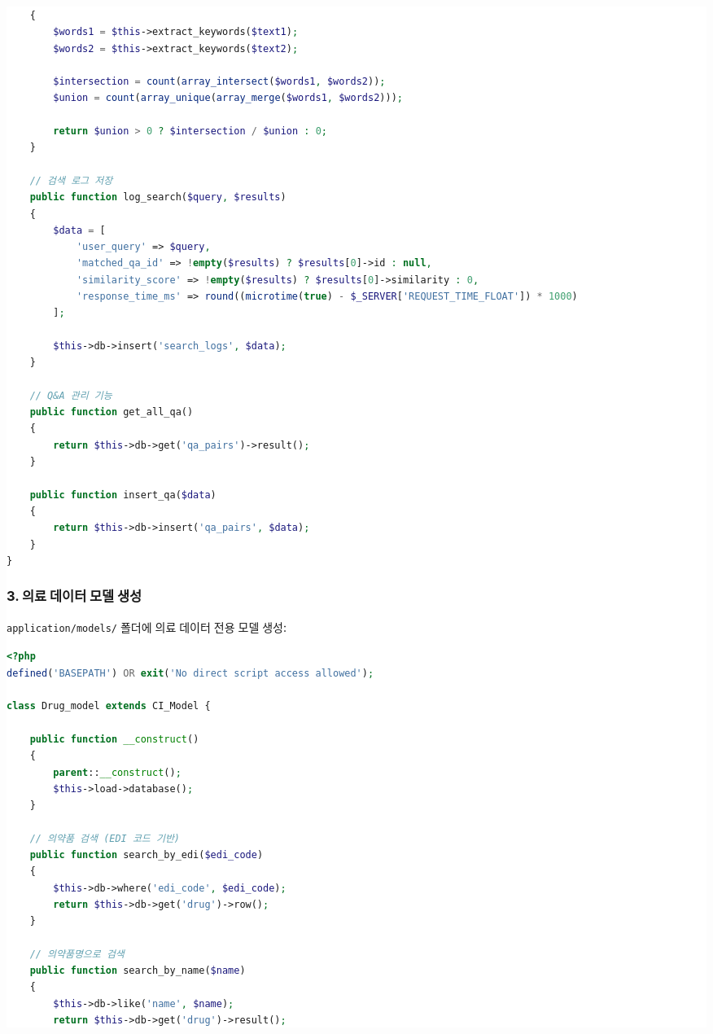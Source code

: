 ```php
    {
        $words1 = $this->extract_keywords($text1);
        $words2 = $this->extract_keywords($text2);
        
        $intersection = count(array_intersect($words1, $words2));
        $union = count(array_unique(array_merge($words1, $words2)));
        
        return $union > 0 ? $intersection / $union : 0;
    }
    
    // 검색 로그 저장
    public function log_search($query, $results)
    {
        $data = [
            'user_query' => $query,
            'matched_qa_id' => !empty($results) ? $results[0]->id : null,
            'similarity_score' => !empty($results) ? $results[0]->similarity : 0,
            'response_time_ms' => round((microtime(true) - $_SERVER['REQUEST_TIME_FLOAT']) * 1000)
        ];
        
        $this->db->insert('search_logs', $data);
    }
    
    // Q&A 관리 기능
    public function get_all_qa()
    {
        return $this->db->get('qa_pairs')->result();
    }
    
    public function insert_qa($data)
    {
        return $this->db->insert('qa_pairs', $data);
    }
}
```

### 3. 의료 데이터 모델 생성
`application/models/` 폴더에 의료 데이터 전용 모델 생성:

```php
<?php
defined('BASEPATH') OR exit('No direct script access allowed');

class Drug_model extends CI_Model {

    public function __construct()
    {
        parent::__construct();
        $this->load->database();
    }
    
    // 의약품 검색 (EDI 코드 기반)
    public function search_by_edi($edi_code)
    {
        $this->db->where('edi_code', $edi_code);
        return $this->db->get('drug')->row();
    }
    
    // 의약품명으로 검색
    public function search_by_name($name)
    {
        $this->db->like('name', $name);
        return $this->db->get('drug')->result();
```